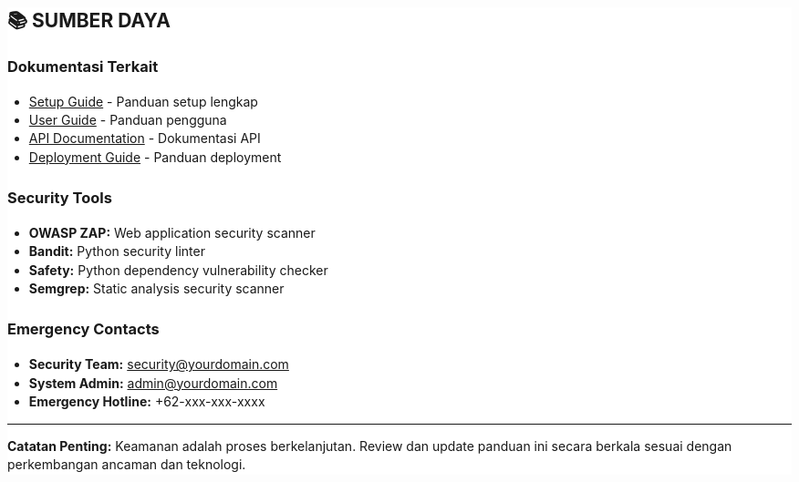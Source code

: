 ## 📚 SUMBER DAYA

### Dokumentasi Terkait
- [Setup Guide](SETUP_COMPLETE_GUIDE.md) - Panduan setup lengkap
- [User Guide](USER_GUIDE_LENGKAP.md) - Panduan pengguna
- [API Documentation](API_DOCUMENTATION.md) - Dokumentasi API
- [Deployment Guide](DEPLOYMENT_GUIDE.md) - Panduan deployment

### Security Tools
- **OWASP ZAP:** Web application security scanner
- **Bandit:** Python security linter
- **Safety:** Python dependency vulnerability checker
- **Semgrep:** Static analysis security scanner

### Emergency Contacts
- **Security Team:** security@yourdomain.com
- **System Admin:** admin@yourdomain.com
- **Emergency Hotline:** +62-xxx-xxx-xxxx

---

**Catatan Penting:** Keamanan adalah proses berkelanjutan. Review dan update panduan ini secara berkala sesuai dengan perkembangan ancaman dan teknologi.